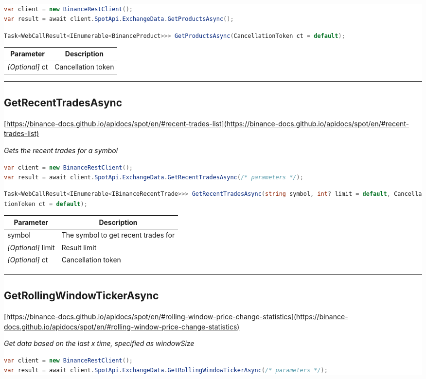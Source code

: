 ```csharp  
var client = new BinanceRestClient();  
var result = await client.SpotApi.ExchangeData.GetProductsAsync();  
```  

```csharp  
Task<WebCallResult<IEnumerable<BinanceProduct>>> GetProductsAsync(CancellationToken ct = default);  
```  

|Parameter|Description|
|---|---|
|_[Optional]_ ct|Cancellation token|

</p>

***

## GetRecentTradesAsync  

[https://binance-docs.github.io/apidocs/spot/en/#recent-trades-list](https://binance-docs.github.io/apidocs/spot/en/#recent-trades-list)  
<p>

*Gets the recent trades for a symbol*  

```csharp  
var client = new BinanceRestClient();  
var result = await client.SpotApi.ExchangeData.GetRecentTradesAsync(/* parameters */);  
```  

```csharp  
Task<WebCallResult<IEnumerable<IBinanceRecentTrade>>> GetRecentTradesAsync(string symbol, int? limit = default, CancellationToken ct = default);  
```  

|Parameter|Description|
|---|---|
|symbol|The symbol to get recent trades for|
|_[Optional]_ limit|Result limit|
|_[Optional]_ ct|Cancellation token|

</p>

***

## GetRollingWindowTickerAsync  

[https://binance-docs.github.io/apidocs/spot/en/#rolling-window-price-change-statistics](https://binance-docs.github.io/apidocs/spot/en/#rolling-window-price-change-statistics)  
<p>

*Get data based on the last x time, specified as windowSize*  

```csharp  
var client = new BinanceRestClient();  
var result = await client.SpotApi.ExchangeData.GetRollingWindowTickerAsync(/* parameters */);  
```  

